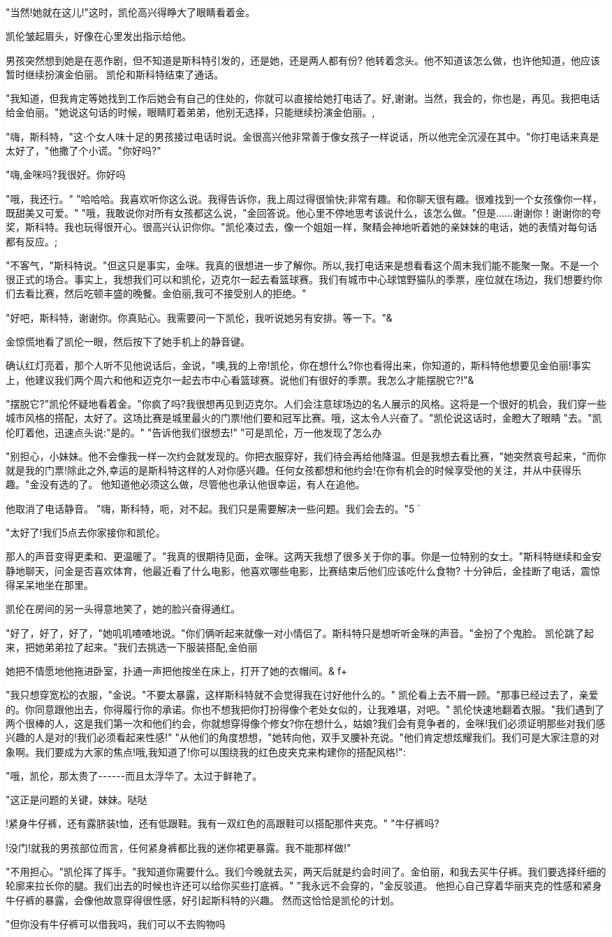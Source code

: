 "当然!她就在这儿!"这时，凯伦高兴得睁大了眼睛看着金。

凯伦皱起眉头，好像在心里发出指示给他。

男孩突然想到她是在恶作剧，但不知道是斯科特引发的，还是她，还是两人都有份? 他转着念头。他不知道该怎么做，也许他知道，他应该暂时继续扮演金伯丽。 凯伦和斯科特结束了通话。

"我知道，但我肯定等她找到工作后她会有自己的住处的，你就可以直接给她打电话了。好,谢谢。当然，我会的，你也是，再见。我把电话给金伯丽。"她说这句话的时候，眼睛盯着弟弟，他别无选择，只能继续扮演金伯丽。,

"嗨，斯科特，"这·个女人味十足的男孩接过电话时说。金很高兴他非常善于像女孩子一样说话，所以他完全沉浸在其中。"你打电话来真是太好了，"他撒了个小谎。"你好吗?"

"嗨,金咪吗?我很好。你好吗

"哦，我还行。" "哈哈哈。我喜欢听你这么说。我得告诉你，我上周过得很愉快;非常有趣。和你聊天很有趣。很难找到一个女孩像你一样，既甜美又可爱。" "哦，我敢说你对所有女孩都这么说，"金回答说。他心里不停地思考该说什么，该怎么做。"但是......谢谢你！谢谢你的夸奖，斯科特。我也玩得很开心。很高兴认识你你。"凯伦凑过去，像一个姐姐一样，聚精会神地听着她的亲妹妹的电话，她的表情对每句话都有反应。;

"不客气，"斯科特说。"但这只是事实，金咪。我真的很想进一步了解你。所以,我打电话来是想看看这个周末我们能不能聚一聚。不是一个很正式的场合。事实上，我想我们可以和凯伦，迈克尔一起去看篮球赛。我们有城市中心球馆野猫队的季票，座位就在场边，我们想要约你们去看比赛，然后吃顿丰盛的晚餐。金伯丽,我可不接受别人的拒绝。"

"好吧，斯科特，谢谢你。你真贴心。我需要问一下凯伦，我听说她另有安排。等一下。"&

金惊慌地看了凯伦一眼，然后按下了她手机上的静音键。

确认红灯亮着，那个人听不见他说话后，金说，"噢,我的上帝!凯伦，你在想什么?你也看得出来，你知道的，斯科特他想要见金伯丽!事实上，他建议我们两个周六和他和迈克尔一起去市中心看篮球赛。说他们有很好的季票。我怎么才能摆脱它?!"&

"摆脱它?"凯伦怀疑地看着金。"你疯了吗?我很想再见到迈克尔。人们会注意球场边的名人展示的风格。这将是一个很好的机会，我们穿一些城市风格的搭配，太好了。这场比赛是城里最火的门票!他们要和冠军比赛。哦，这太令人兴奋了。"凯伦说这话时，金瞪大了眼睛 "去。"凯伦盯着他，迅速点头说:"是的。" "告诉他我们很想去!" "可是凯伦，万一他发现了怎么办

"别担心，小妹妹。他不会像我一样一次约会就发现的。你把衣服穿好，我们待会再给他降温。但是我想去看比赛，"她突然哀号起来，"而你就是我的门票!除此之外,幸运的是斯科特这样的人对你感兴趣。任何女孩都想和他约会!在你有机会的时候享受他的关注，并从中获得乐趣。"金没有选的了。 他知道他必须这么做，尽管他也承认他很幸运，有人在追他。

他取消了电话静音。 "嗨，斯科特，呃，对不起。我们只是需要解决一些问题。我们会去的。"5 `

"太好了!我们5点去你家接你和凯伦。

那人的声音变得更柔和、更温暖了。"我真的很期待见面，金咪。这两天我想了很多关于你的事。你是一位特别的女士。"斯科特继续和金安静地聊天，问金是否喜欢体育，他最近看了什么电影，他喜欢哪些电影，比赛结束后他们应该吃什么食物? 十分钟后，金挂断了电话，震惊得呆呆地坐在那里。

凯伦在房间的另一头得意地笑了，她的脸兴奋得通红。

"好了，好了，好了，"她叽叽喳喳地说。"你们俩听起来就像一对小情侣了。斯科特只是想听听金咪的声音。"金扮了个鬼脸。 凯伦跳了起来，把她弟弟拉了起来。"我们去挑选一下服装搭配,金伯丽

她把不情愿地他拖进卧室，扑通一声把他按坐在床上，打开了她的衣帽间。& f+

"我只想穿宽松的衣服，"金说。"不要太暴露，这样斯科特就不会觉得我在讨好他什么的。" 凯伦看上去不屑一顾。"那事已经过去了，亲爱的。你同意跟他出去，你得履行你的承诺。你也不想我把你打扮得像个老处女似的，让我难堪，对吧。" 凯伦快速地翻着衣服。"我们遇到了两个很棒的人，这是我们第一次和他们约会，你就想穿得像个修女?你在想什么，姑娘?我们会有竞争者的，金咪!我们必须证明那些对我们感兴趣的人是对的!我们必须看起来性感!" "从他们的角度想想，"她转向他，双手叉腰补充说。"他们肯定想炫耀我们。我们可是大家注意的对象啊。我们要成为大家的焦点!哦,我知道了!你可以围绕我的红色皮夹克来构建你的搭配风格!":

"哦，凯伦，那太贵了------而且太浮华了。太过于鲜艳了。

"这正是问题的关键，妹妹。哒哒

!紧身牛仔裤，还有露脐装t恤，还有低跟鞋。我有一双红色的高跟鞋可以搭配那件夹克。" "牛仔裤吗?

!没门!就我的男孩部位而言，任何紧身裤都比我的迷你裙更暴露。我不能那样做!"

"不用担心。"凯伦挥了挥手。"我知道你需要什么。我们今晚就去买，两天后就是约会时间了。金伯丽，和我去买牛仔裤。我们要选择纤细的轮廓来拉长你的腿。我们出去的时候也许还可以给你买些打底裤。" "我永远不会穿的，"金反驳道。 他担心自己穿着华丽夹克的性感和紧身牛仔裤的暴露，会像他故意穿得很性感，好引起斯科特的兴趣。 然而这恰恰是凯伦的计划。

"但你没有牛仔裤可以借我吗，我们可以不去购物吗
